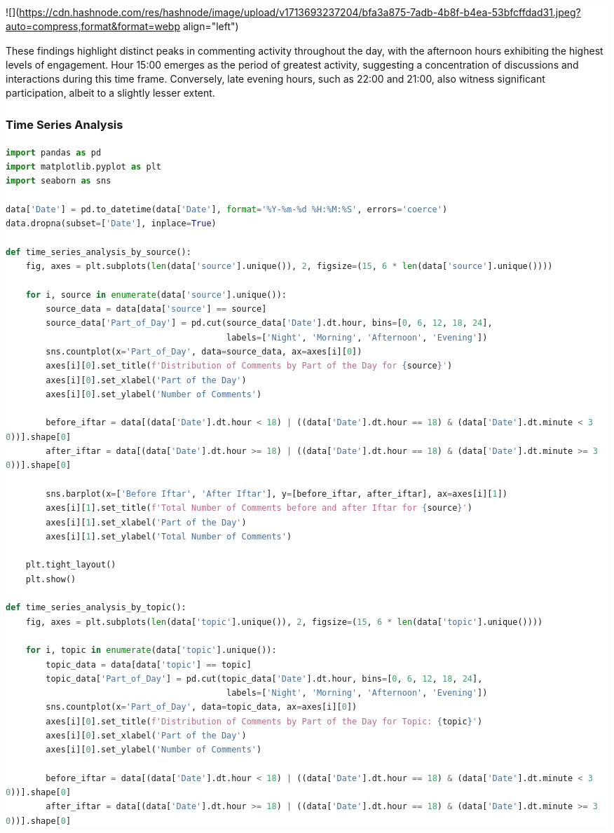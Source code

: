 ![](https://cdn.hashnode.com/res/hashnode/image/upload/v1713693237204/bfa3a875-7adb-4b8f-b4ea-53bfcffdad31.jpeg?auto=compress,format&format=webp align="left")

These findings highlight distinct peaks in commenting activity throughout the day, with the afternoon hours exhibiting the highest levels of engagement. Hour 15:00 emerges as the period of greatest activity, suggesting a concentration of discussions and interactions during this time frame. Conversely, late evening hours, such as 22:00 and 21:00, also witness significant participation, albeit to a slightly lesser extent.

### **Time Series Analysis**

```python
import pandas as pd
import matplotlib.pyplot as plt
import seaborn as sns

data['Date'] = pd.to_datetime(data['Date'], format='%Y-%m-%d %H:%M:%S', errors='coerce')
data.dropna(subset=['Date'], inplace=True)

def time_series_analysis_by_source():
    fig, axes = plt.subplots(len(data['source'].unique()), 2, figsize=(15, 6 * len(data['source'].unique())))

    for i, source in enumerate(data['source'].unique()):
        source_data = data[data['source'] == source]
        source_data['Part_of_Day'] = pd.cut(source_data['Date'].dt.hour, bins=[0, 6, 12, 18, 24],
                                            labels=['Night', 'Morning', 'Afternoon', 'Evening'])
        sns.countplot(x='Part_of_Day', data=source_data, ax=axes[i][0])
        axes[i][0].set_title(f'Distribution of Comments by Part of the Day for {source}')
        axes[i][0].set_xlabel('Part of the Day')
        axes[i][0].set_ylabel('Number of Comments')

        before_iftar = data[(data['Date'].dt.hour < 18) | ((data['Date'].dt.hour == 18) & (data['Date'].dt.minute < 30))].shape[0]
        after_iftar = data[(data['Date'].dt.hour >= 18) | ((data['Date'].dt.hour == 18) & (data['Date'].dt.minute >= 30))].shape[0]

        sns.barplot(x=['Before Iftar', 'After Iftar'], y=[before_iftar, after_iftar], ax=axes[i][1])
        axes[i][1].set_title(f'Total Number of Comments before and after Iftar for {source}')
        axes[i][1].set_xlabel('Part of the Day')
        axes[i][1].set_ylabel('Total Number of Comments')

    plt.tight_layout()
    plt.show()

def time_series_analysis_by_topic():
    fig, axes = plt.subplots(len(data['topic'].unique()), 2, figsize=(15, 6 * len(data['topic'].unique())))

    for i, topic in enumerate(data['topic'].unique()):
        topic_data = data[data['topic'] == topic]
        topic_data['Part_of_Day'] = pd.cut(topic_data['Date'].dt.hour, bins=[0, 6, 12, 18, 24],
                                            labels=['Night', 'Morning', 'Afternoon', 'Evening'])
        sns.countplot(x='Part_of_Day', data=topic_data, ax=axes[i][0])
        axes[i][0].set_title(f'Distribution of Comments by Part of the Day for Topic: {topic}')
        axes[i][0].set_xlabel('Part of the Day')
        axes[i][0].set_ylabel('Number of Comments')

        before_iftar = data[(data['Date'].dt.hour < 18) | ((data['Date'].dt.hour == 18) & (data['Date'].dt.minute < 30))].shape[0]
        after_iftar = data[(data['Date'].dt.hour >= 18) | ((data['Date'].dt.hour == 18) & (data['Date'].dt.minute >= 30))].shape[0]

```